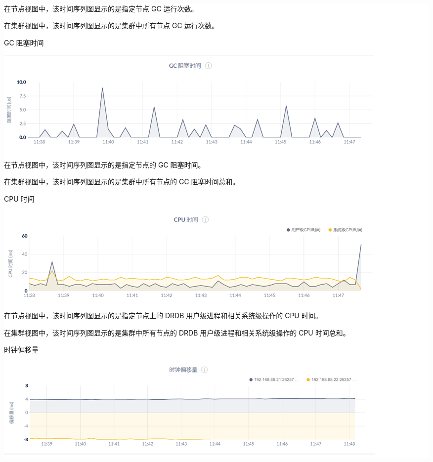 在节点视图中，该时间序列图显示的是指定节点 GC 运行次数。

在集群视图中，该时间序列图显示的是集群中所有节点 GC 运行次数。

 

GC 阻塞时间

![img](./assets/monitor/clip_image044.png)

在节点视图中，该时间序列图显示的是指定节点的 GC 阻塞时间。

在集群视图中，该时间序列图显示的是集群中所有节点的 GC 阻塞时间总和。

 

CPU 时间

![img](./assets/monitor/clip_image046.png)

在节点视图中，该时间序列图显示的是指定节点上的 DRDB 用户级进程和相关系统级操作的 CPU 时间。

在集群视图中，该时间序列图显示的是集群中所有节点的 DRDB 用户级进程和相关系统级操作的 CPU 时间总和。

 

时钟偏移量

![img](./assets/monitor/clip_image048.png)
